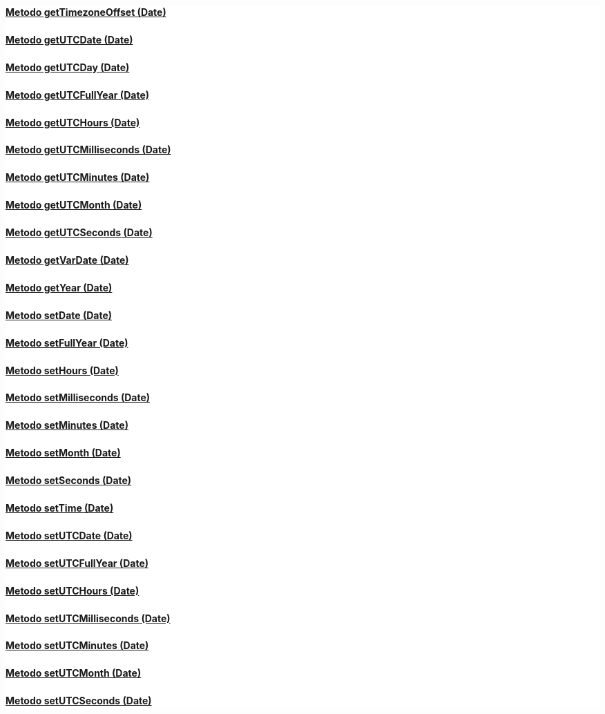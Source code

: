 #### [Metodo getTimezoneOffset (Date)](gettimezoneoffset-method-date-javascript.md)
#### [Metodo getUTCDate (Date)](getutcdate-method-date-javascript.md)
#### [Metodo getUTCDay (Date)](getutcday-method-date-javascript.md)
#### [Metodo getUTCFullYear (Date)](getutcfullyear-method-date-javascript.md)
#### [Metodo getUTCHours (Date)](getutchours-method-date-javascript.md)
#### [Metodo getUTCMilliseconds (Date)](getutcmilliseconds-method-date-javascript.md)
#### [Metodo getUTCMinutes (Date)](getutcminutes-method-date-javascript.md)
#### [Metodo getUTCMonth (Date)](getutcmonth-method-date-javascript.md)
#### [Metodo getUTCSeconds (Date)](getutcseconds-method-date-javascript.md)
#### [Metodo getVarDate (Date)](getvardate-method-date-javascript.md)
#### [Metodo getYear (Date)](getyear-method-date-javascript.md)
#### [Metodo setDate (Date)](setdate-method-date-javascript.md)
#### [Metodo setFullYear (Date)](setfullyear-method-date-javascript.md)
#### [Metodo setHours (Date)](sethours-method-date-javascript.md)
#### [Metodo setMilliseconds (Date)](setmilliseconds-method-date-javascript.md)
#### [Metodo setMinutes (Date)](setminutes-method-date-javascript.md)
#### [Metodo setMonth (Date)](setmonth-method-date-javascript.md)
#### [Metodo setSeconds (Date)](setseconds-method-date-javascript.md)
#### [Metodo setTime (Date)](settime-method-date-javascript.md)
#### [Metodo setUTCDate (Date)](setutcdate-method-date-javascript.md)
#### [Metodo setUTCFullYear (Date)](setutcfullyear-method-date-javascript.md)
#### [Metodo setUTCHours (Date)](setutchours-method-date-javascript.md)
#### [Metodo setUTCMilliseconds (Date)](setutcmilliseconds-method-date-javascript.md)
#### [Metodo setUTCMinutes (Date)](setutcminutes-method-date-javascript.md)
#### [Metodo setUTCMonth (Date)](setutcmonth-method-date-javascript.md)
#### [Metodo setUTCSeconds (Date)](setutcseconds-method-date-javascript.md)